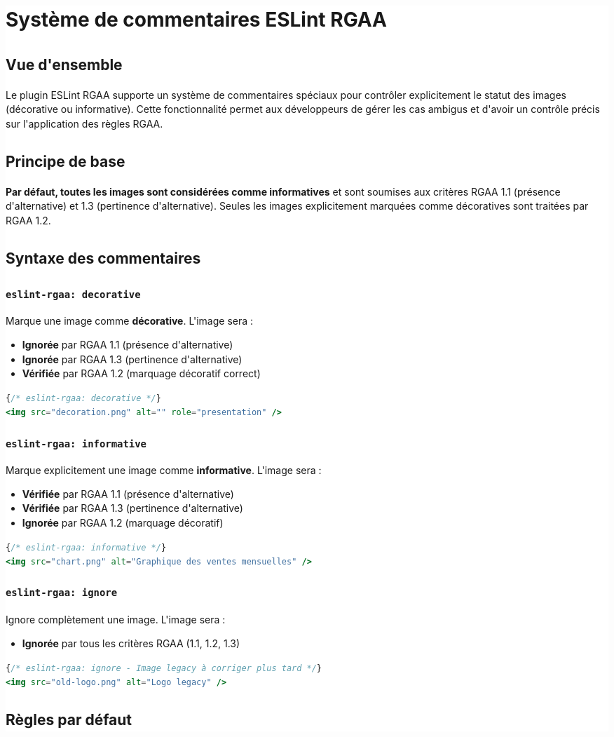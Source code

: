 # Système de commentaires ESLint RGAA

## Vue d'ensemble

Le plugin ESLint RGAA supporte un système de commentaires spéciaux pour contrôler explicitement le statut des images (décorative ou informative). Cette fonctionnalité permet aux développeurs de gérer les cas ambigus et d'avoir un contrôle précis sur l'application des règles RGAA.

## Principe de base

**Par défaut, toutes les images sont considérées comme informatives** et sont soumises aux critères RGAA 1.1 (présence d'alternative) et 1.3 (pertinence d'alternative). Seules les images explicitement marquées comme décoratives sont traitées par RGAA 1.2.

## Syntaxe des commentaires

### `eslint-rgaa: decorative`

Marque une image comme **décorative**. L'image sera :
- **Ignorée** par RGAA 1.1 (présence d'alternative)
- **Ignorée** par RGAA 1.3 (pertinence d'alternative)
- **Vérifiée** par RGAA 1.2 (marquage décoratif correct)

```jsx
{/* eslint-rgaa: decorative */}
<img src="decoration.png" alt="" role="presentation" />
```

### `eslint-rgaa: informative`

Marque explicitement une image comme **informative**. L'image sera :
- **Vérifiée** par RGAA 1.1 (présence d'alternative)
- **Vérifiée** par RGAA 1.3 (pertinence d'alternative)
- **Ignorée** par RGAA 1.2 (marquage décoratif)

```jsx
{/* eslint-rgaa: informative */}
<img src="chart.png" alt="Graphique des ventes mensuelles" />
```

### `eslint-rgaa: ignore`

Ignore complètement une image. L'image sera :
- **Ignorée** par tous les critères RGAA (1.1, 1.2, 1.3)

```jsx
{/* eslint-rgaa: ignore - Image legacy à corriger plus tard */}
<img src="old-logo.png" alt="Logo legacy" />
```

## Règles par défaut

